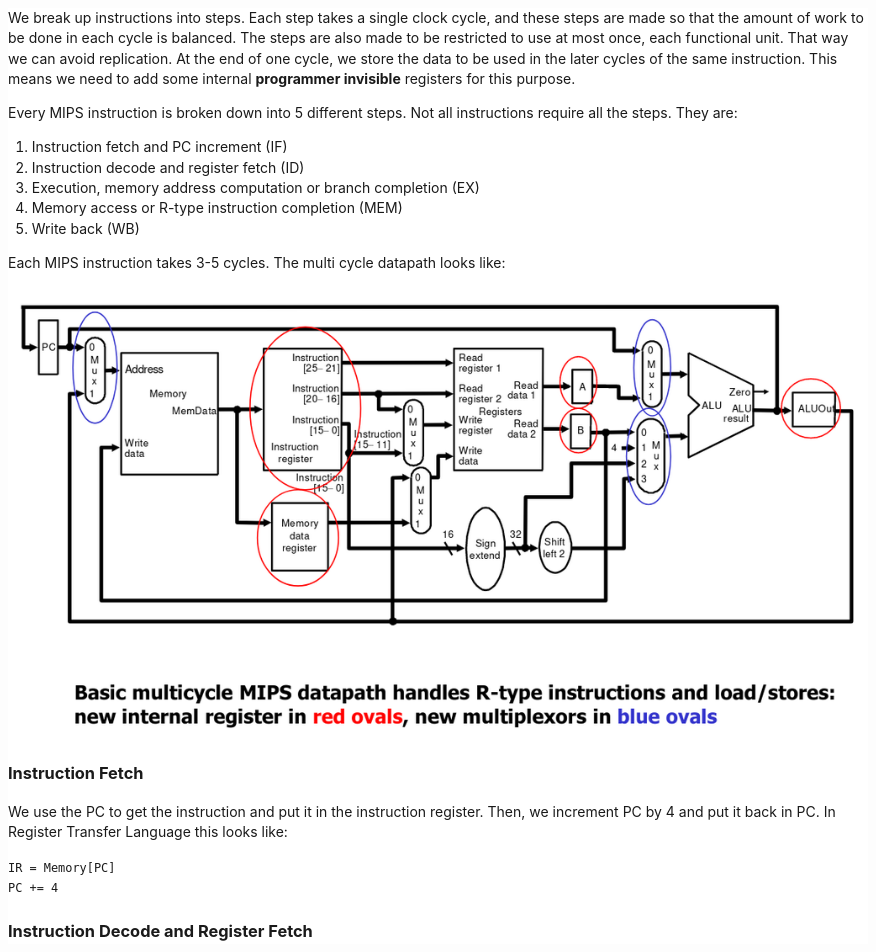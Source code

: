 We break up instructions into steps. Each step takes a single clock cycle, and these steps are made so that the amount of work to be done in each cycle is balanced. The steps are also made to be restricted to use at most once, each functional unit. That way we can avoid replication. At the end of one cycle, we store the data to be used in the later cycles of the same instruction. This means we need to add some internal **programmer invisible** registers for this purpose. 

Every MIPS instruction is broken down into 5 different steps. Not all instructions require all the steps. They are:

1. Instruction fetch and PC increment (IF)
2. Instruction decode and register fetch (ID)
3. Execution, memory address computation or branch completion (EX)
4. Memory access or R-type instruction completion (MEM)
5. Write back (WB)

Each MIPS instruction takes 3-5 cycles. The multi cycle datapath looks like:

![Multi Cycle Datapath](./assets/multi-cycle-datapath.png)

### Instruction Fetch

We use the PC to get the instruction and put it in the instruction register. Then, we increment PC by 4 and put it back in PC. In Register Transfer Language this looks like:

```
IR = Memory[PC]
PC += 4
```

### Instruction Decode and Register Fetch

